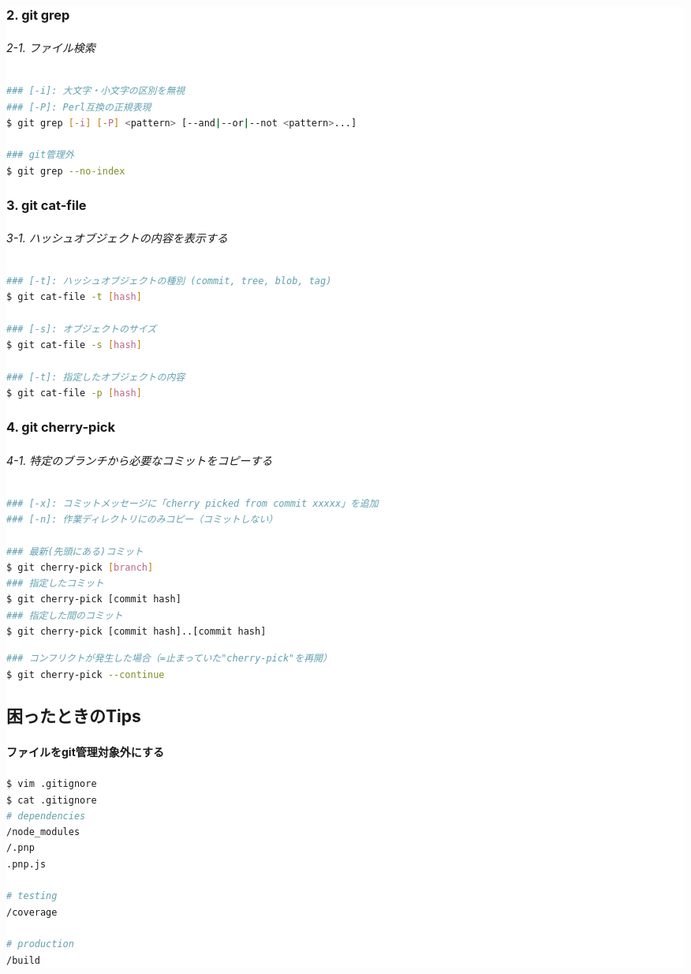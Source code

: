 ### 2. git grep

###### 2-1. ファイル検索

```bash
### [-i]: 大文字・小文字の区別を無視
### [-P]: Perl互換の正規表現
$ git grep [-i] [-P] <pattern> [--and|--or|--not <pattern>...]

### git管理外
$ git grep --no-index
```

### 3. git cat-file

###### 3-1. ハッシュオブジェクトの内容を表示する

```bash
### [-t]: ハッシュオブジェクトの種別 (commit, tree, blob, tag)
$ git cat-file -t [hash]

### [-s]: オブジェクトのサイズ
$ git cat-file -s [hash]

### [-t]: 指定したオブジェクトの内容
$ git cat-file -p [hash]
```

### 4. git cherry-pick

###### 4-1. 特定のブランチから必要なコミットをコピーする

```bash
### [-x]: コミットメッセージに「cherry picked from commit xxxxx」を追加
### [-n]: 作業ディレクトリにのみコピー（コミットしない）

### 最新(先頭にある)コミット
$ git cherry-pick [branch]
### 指定したコミット
$ git cherry-pick [commit hash]
### 指定した間のコミット
$ git cherry-pick [commit hash]..[commit hash]
```

```bash
### コンフリクトが発生した場合（=止まっていた"cherry-pick"を再開）
$ git cherry-pick --continue
```

## 困ったときのTips

#### ファイルをgit管理対象外にする

```bash
$ vim .gitignore
$ cat .gitignore
# dependencies
/node_modules
/.pnp
.pnp.js

# testing
/coverage

# production
/build

```